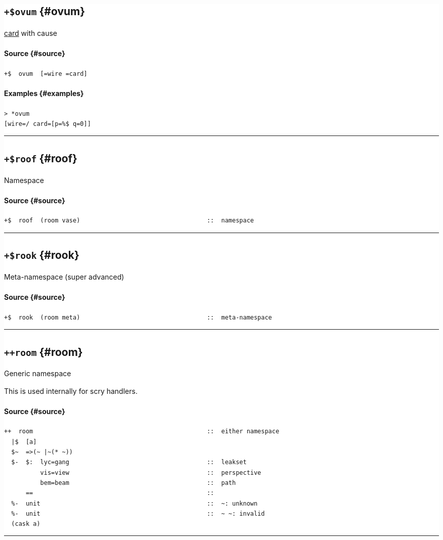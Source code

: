 
## `+$ovum` {#ovum}

[card](#card) with cause

#### Source {#source}

```hoon
+$  ovum  [=wire =card]
```

#### Examples {#examples}

```
> *ovum
[wire=/ card=[p=%$ q=0]]
```

---

## `+$roof` {#roof}

Namespace

#### Source {#source}

```hoon
+$  roof  (room vase)                                   ::  namespace
```

---

## `+$rook` {#rook}

Meta-namespace (super advanced)

#### Source {#source}

```hoon
+$  rook  (room meta)                                   ::  meta-namespace
```

---

## `++room` {#room}

Generic namespace

This is used internally for scry handlers.

#### Source {#source}

```hoon
++  room                                                ::  either namespace
  |$  [a]
  $~  =>(~ |~(* ~))
  $-  $:  lyc=gang                                      ::  leakset
          vis=view                                      ::  perspective
          bem=beam                                      ::  path
      ==                                                ::
  %-  unit                                              ::  ~: unknown
  %-  unit                                              ::  ~ ~: invalid
  (cask a)
```

---